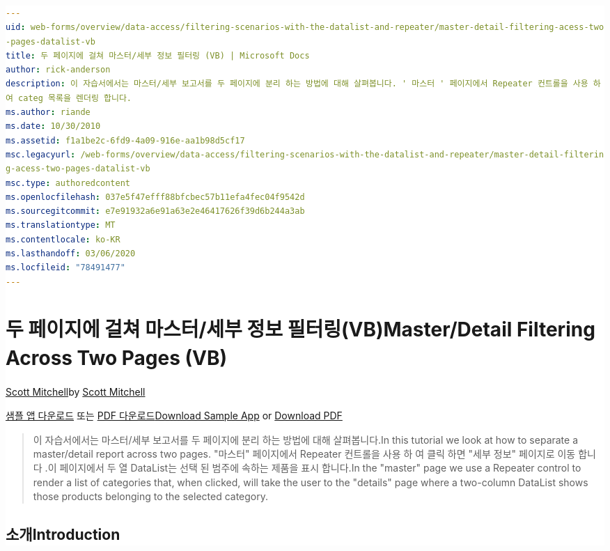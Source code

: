 ```yaml
---
uid: web-forms/overview/data-access/filtering-scenarios-with-the-datalist-and-repeater/master-detail-filtering-acess-two-pages-datalist-vb
title: 두 페이지에 걸쳐 마스터/세부 정보 필터링 (VB) | Microsoft Docs
author: rick-anderson
description: 이 자습서에서는 마스터/세부 보고서를 두 페이지에 분리 하는 방법에 대해 살펴봅니다. ' 마스터 ' 페이지에서 Repeater 컨트롤을 사용 하 여 categ 목록을 렌더링 합니다.
ms.author: riande
ms.date: 10/30/2010
ms.assetid: f1a1be2c-6fd9-4a09-916e-aa1b98d5cf17
msc.legacyurl: /web-forms/overview/data-access/filtering-scenarios-with-the-datalist-and-repeater/master-detail-filtering-acess-two-pages-datalist-vb
msc.type: authoredcontent
ms.openlocfilehash: 037e5f47efff88bfcbec57b11efa4fec04f9542d
ms.sourcegitcommit: e7e91932a6e91a63e2e46417626f39d6b244a3ab
ms.translationtype: MT
ms.contentlocale: ko-KR
ms.lasthandoff: 03/06/2020
ms.locfileid: "78491477"
---
```

# <a name="masterdetail-filtering-across-two-pages-vb"></a><span data-ttu-id="d2d51-104">두 페이지에 걸쳐 마스터/세부 정보 필터링(VB)</span><span class="sxs-lookup"><span data-stu-id="d2d51-104">Master/Detail Filtering Across Two Pages (VB)</span></span>

<span data-ttu-id="d2d51-105">[Scott Mitchell](https://twitter.com/ScottOnWriting)</span><span class="sxs-lookup"><span data-stu-id="d2d51-105">by [Scott Mitchell](https://twitter.com/ScottOnWriting)</span></span>

<span data-ttu-id="d2d51-106">[샘플 앱 다운로드](https://download.microsoft.com/download/9/c/1/9c1d03ee-29ba-4d58-aa1a-f201dcc822ea/ASPNET_Data_Tutorial_34_VB.exe) 또는 [PDF 다운로드](master-detail-filtering-acess-two-pages-datalist-vb/_static/datatutorial34vb1.pdf)</span><span class="sxs-lookup"><span data-stu-id="d2d51-106">[Download Sample App](https://download.microsoft.com/download/9/c/1/9c1d03ee-29ba-4d58-aa1a-f201dcc822ea/ASPNET_Data_Tutorial_34_VB.exe) or [Download PDF](master-detail-filtering-acess-two-pages-datalist-vb/_static/datatutorial34vb1.pdf)</span></span>

> <span data-ttu-id="d2d51-107">이 자습서에서는 마스터/세부 보고서를 두 페이지에 분리 하는 방법에 대해 살펴봅니다.</span><span class="sxs-lookup"><span data-stu-id="d2d51-107">In this tutorial we look at how to separate a master/detail report across two pages.</span></span> <span data-ttu-id="d2d51-108">"마스터" 페이지에서 Repeater 컨트롤을 사용 하 여 클릭 하면 "세부 정보" 페이지로 이동 합니다 .이 페이지에서 두 열 DataList는 선택 된 범주에 속하는 제품을 표시 합니다.</span><span class="sxs-lookup"><span data-stu-id="d2d51-108">In the "master" page we use a Repeater control to render a list of categories that, when clicked, will take the user to the "details" page where a two-column DataList shows those products belonging to the selected category.</span></span>

## <a name="introduction"></a><span data-ttu-id="d2d51-109">소개</span><span class="sxs-lookup"><span data-stu-id="d2d51-109">Introduction</span></span>
